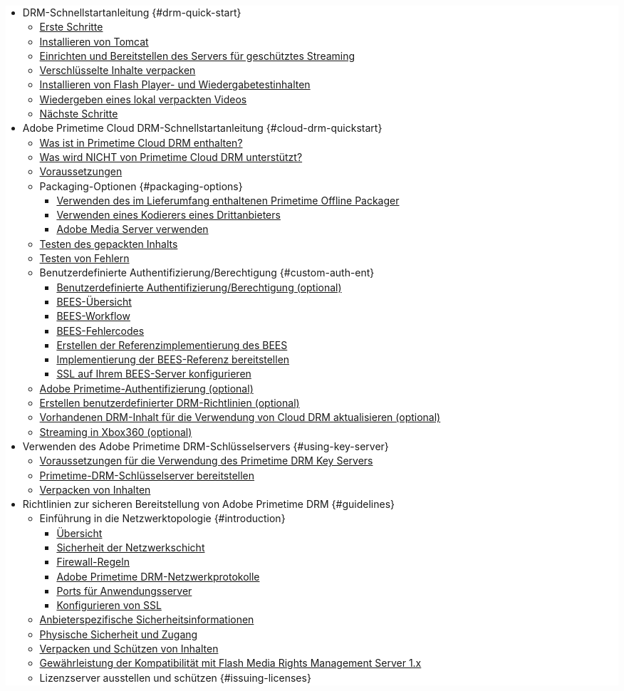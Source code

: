 + DRM-Schnellstartanleitung {#drm-quick-start}
   + [Erste Schritte](quick-start/getting-started.md)
   + [Installieren von Tomcat](quick-start/install-tomcat.md)
   + [Einrichten und Bereitstellen des Servers für geschütztes Streaming](quick-start/setup-deploy-drm-server-ps.md)
   + [Verschlüsselte Inhalte verpacken](quick-start/package-content.md)
   + [Installieren von Flash Player- und Wiedergabetestinhalten](quick-start/install-fp-playback-test.md)
   + [Wiedergeben eines lokal verpackten Videos](quick-start/playback-locally-pkgd-video.md)
   + [Nächste Schritte](quick-start/next-steps.md)
+ Adobe Primetime Cloud DRM-Schnellstartanleitung {#cloud-drm-quickstart}
   + [Was ist in Primetime Cloud DRM enthalten?](cloud-quick-start/whats-included.md)
   + [Was wird NICHT von Primetime Cloud DRM unterstützt?](cloud-quick-start/not-supported.md)
   + [Voraussetzungen](cloud-quick-start/prerequisites.md)
   + Packaging-Optionen {#packaging-options}
      + [Verwenden des im Lieferumfang enthaltenen Primetime Offline Packager](cloud-quick-start/packaging-options/use-offline-packager.md)
      + [Verwenden eines Kodierers eines Drittanbieters](cloud-quick-start/packaging-options/use-third-party-encoder.md)
      + [Adobe Media Server verwenden](cloud-quick-start/packaging-options/use-adobe-media-server.md)
   + [Testen des gepackten Inhalts](cloud-quick-start/test-packaged-content.md)
   + [Testen von Fehlern](cloud-quick-start/triaging-errors/client-error-triaging.md)
   + Benutzerdefinierte Authentifizierung/Berechtigung {#custom-auth-ent}
      + [Benutzerdefinierte Authentifizierung/Berechtigung (optional)](cloud-quick-start/custom-auth-ent/custom-overview.md)
      + [BEES-Übersicht](cloud-quick-start/custom-auth-ent/overview.md)
      + [BEES-Workflow](cloud-quick-start/custom-auth-ent/workflow-summary/policy-workflow.md)
      + [BEES-Fehlercodes](cloud-quick-start/custom-auth-ent/error-codes.md)
      + [Erstellen der Referenzimplementierung des BEES](cloud-quick-start/custom-auth-ent/build-ref-impl.md)
      + [Implementierung der BEES-Referenz bereitstellen](cloud-quick-start/custom-auth-ent/deploy-ref-impl.md)
      + [SSL auf Ihrem BEES-Server konfigurieren](cloud-quick-start/custom-auth-ent/configure-ssl.md)
   + [Adobe Primetime-Authentifizierung (optional)](cloud-quick-start/primetime-authentication.md)
   + [Erstellen benutzerdefinierter DRM-Richtlinien (optional)](cloud-quick-start/creating-custom-drm-policies/creating-custom-drm-policies.md)
   + [Vorhandenen DRM-Inhalt für die Verwendung von Cloud DRM aktualisieren (optional)](cloud-quick-start/update-existing-drm-to-cloud.md)
   + [Streaming in Xbox360 (optional)](cloud-quick-start/streaming-to-xbox360.md)
+ Verwenden des Adobe Primetime DRM-Schlüsselservers {#using-key-server}
   + [Voraussetzungen für die Verwendung des Primetime DRM Key Servers](using-the-drm-key-server/requirements.md)
   + [Primetime-DRM-Schlüsselserver bereitstellen](using-the-drm-key-server/deployment-overview.md)
   + [Verpacken von Inhalten](using-the-drm-key-server/packaging-content.md)
+ Richtlinien zur sicheren Bereitstellung von Adobe Primetime DRM {#guidelines}
   + Einführung in die Netzwerktopologie {#introduction}
      + [Übersicht](secure-deployment-guidelines/overview/network-topology.md)
      + [Sicherheit der Netzwerkschicht](secure-deployment-guidelines/overview/network-topology-network-layer-sec.md)
      + [Firewall-Regeln](secure-deployment-guidelines/overview/network-topology-firewall-rules.md)
      + [Adobe Primetime DRM-Netzwerkprotokolle](secure-deployment-guidelines/overview/network-topology-nw-protocols.md)
      + [Ports für Anwendungsserver](secure-deployment-guidelines/overview/network-topology-ports-for-app-srvs.md)
      + [Konfigurieren von SSL](secure-deployment-guidelines/overview/network-topology-configuring-ssl.md)
   + [Anbieterspezifische Sicherheitsinformationen](secure-deployment-guidelines/vendor-specific-sec-info.md)
   + [Physische Sicherheit und Zugang](secure-deployment-guidelines/physical-sec-and-access.md)
   + [Verpacken und Schützen von Inhalten](secure-deployment-guidelines/pkging-and-protecting-content/pkging-and-protecting-content.md)
   + [Gewährleistung der Kompatibilität mit Flash Media Rights Management Server 1.x](secure-deployment-guidelines/pkging-and-protecting-content/pkging-and-protecting-content-fmrms.md)
   + Lizenzserver ausstellen und schützen {#issuing-licenses}